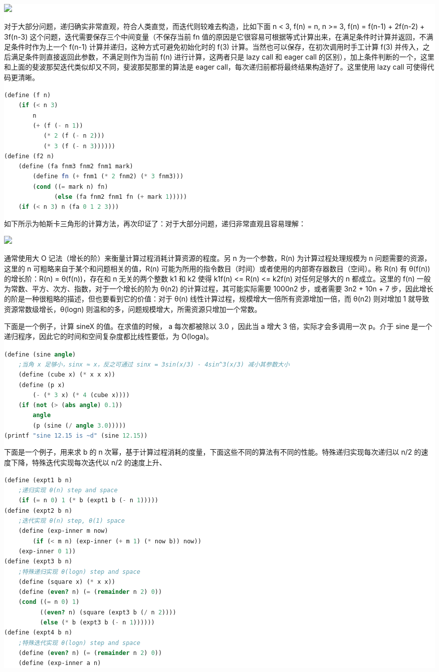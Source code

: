 ![](https://static2.mazhangjing.com/20211016/96c1_ss5.jpg)

对于大部分问题，递归确实非常直观，符合人类直觉，而迭代则较难去构造，比如下面 n < 3, f(n) = n, n >= 3, f(n) = f(n-1) + 2f(n-2) + 3f(n-3)  这个问题，迭代需要保存三个中间变量（不保存当前 fn 值的原因是它很容易可根据等式计算出来，在满足条件时计算并返回，不满足条件时作为上一个 f(n-1) 计算并递归，这种方式可避免初始化时的 f(3) 计算。当然也可以保存，在初次调用时手工计算 f(3) 并传入，之后满足条件则直接返回此参数，不满足则作为当前 f(n) 进行计算，这两者只是 lazy call 和 eager call 的区别），加上条件判断的一个，这里和上面的斐波那契迭代类似却又不同，斐波那契那里的算法是 eager call，每次递归前都将最终结果构造好了。这里使用 lazy call 可使得代码更清晰。

```scheme
(define (f n)
    (if (< n 3) 
        n 
        (+ (f (- n 1))
           (* 2 (f (- n 2)))
           (* 3 (f (- n 3))))))
(define (f2 n)
    (define (fa fnm3 fnm2 fnm1 mark)
        (define fn (+ fnm1 (* 2 fnm2) (* 3 fnm3)))
        (cond ((= mark n) fn)
              (else (fa fnm2 fnm1 fn (+ mark 1)))))
    (if (< n 3) n (fa 0 1 2 3)))
```
如下所示为帕斯卡三角形的计算方法，再次印证了：对于大部分问题，递归非常直观且容易理解：

![](https://static2.mazhangjing.com/20211016/f9c8_ss7.jpg)


通常使用大 O 记法（增长的阶）来衡量计算过程消耗计算资源的程度。另 n 为一个参数，R(n) 为计算过程处理规模为 n 问题需要的资源，这里的 n 可粗略来自于某个和问题相关的值，R(n) 可能为所用的指令数目（时间）或者使用的内部寄存器数目（空间）。称 R(n) 有 θ(f(n)) 的增长阶：R(n) = θ(f(n))，存在和 n 无关的两个整数 k1 和 k2 使得 k1f(n) <= R(n) <= k2f(n) 对任何足够大的 n 都成立。这里的 f(n) 一般为常数、平方、次方、指数，对于一个增长的阶为 θ(n2) 的计算过程，其可能实际需要 1000n2 步，或者需要 3n2 + 10n + 7 步，因此增长的阶是一种很粗略的描述，但也要看到它的价值：对于 θ(n) 线性计算过程，规模增大一倍所有资源增加一倍，而 θ(n2) 则对增加 1 就导致资源常数级增长，θ(logn) 则温和的多，问题规模增大，所需资源只增加一个常数。

下面是一个例子，计算 sineX 的值。在求值的时候， a 每次都被除以 3.0 ，因此当 a 增大 3 倍，实际才会多调用一次 p。介于 sine 是一个递归程序，因此它的时间和空间复杂度都比线性要低，为 O(loga)。
```scheme
(define (sine angle)
    ;当角 x 足够小，sinx ≈ x，反之可通过 sinx = 3sin(x/3) - 4sin^3(x/3) 减小其参数大小
    (define (cube x) (* x x x))
    (define (p x) 
        (- (* 3 x) (* 4 (cube x))))
    (if (not (> (abs angle) 0.1))
        angle
        (p (sine (/ angle 3.0)))))
(printf "sine 12.15 is ~d" (sine 12.15))
```
下面是一个例子，用来求 b 的 n 次幂，基于计算过程消耗的度量，下面这些不同的算法有不同的性能。特殊递归实现每次递归以 n/2 的速度下降，特殊迭代实现每次迭代以 n/2 的速度上升、
```scheme
(define (expt1 b n)
    ;递归实现 θ(n) step and space
    (if (= n 0) 1 (* b (expt1 b (- n 1)))))
(define (expt2 b n)
    ;迭代实现 θ(n) step, θ(1) space
    (define (exp-inner m now)
        (if (< m n) (exp-inner (+ m 1) (* now b)) now))
    (exp-inner 0 1))
(define (expt3 b n)
    ;特殊递归实现 θ(logn) step and space
    (define (square x) (* x x))
    (define (even? n) (= (remainder n 2) 0))
    (cond ((= n 0) 1)
          ((even? n) (square (expt3 b (/ n 2))))
          (else (* b (expt3 b (- n 1))))))
(define (expt4 b n)
    ;特殊迭代实现 θ(logn) step and space
    (define (even? n) (= (remainder n 2) 0))
    (define (exp-inner a n)
```